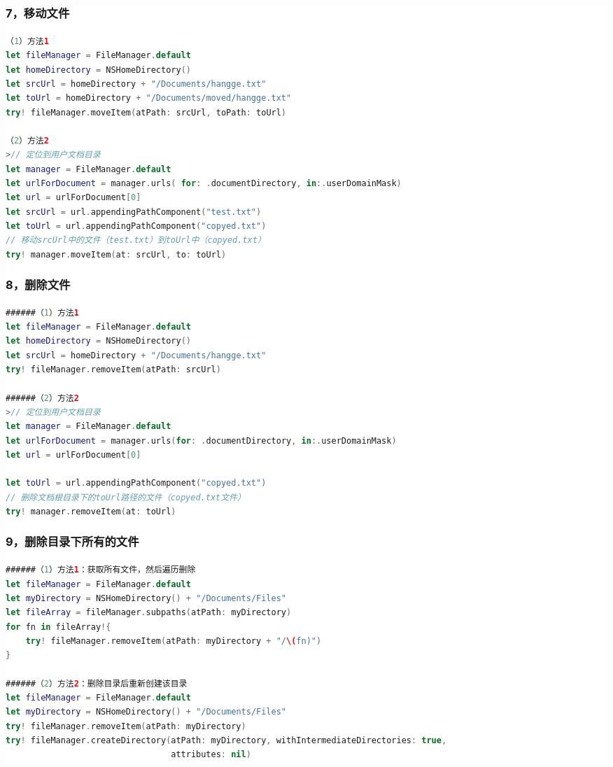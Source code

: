 ### 7，移动文件

```swift
（1）方法1
let fileManager = FileManager.default
let homeDirectory = NSHomeDirectory()
let srcUrl = homeDirectory + "/Documents/hangge.txt"
let toUrl = homeDirectory + "/Documents/moved/hangge.txt"
try! fileManager.moveItem(atPath: srcUrl, toPath: toUrl)

（2）方法2
>// 定位到用户文档目录
let manager = FileManager.default
let urlForDocument = manager.urls( for: .documentDirectory, in:.userDomainMask)
let url = urlForDocument[0]
let srcUrl = url.appendingPathComponent("test.txt")
let toUrl = url.appendingPathComponent("copyed.txt")
// 移动srcUrl中的文件（test.txt）到toUrl中（copyed.txt）
try! manager.moveItem(at: srcUrl, to: toUrl)

```

### 8，删除文件

```swift
######（1）方法1
let fileManager = FileManager.default
let homeDirectory = NSHomeDirectory()
let srcUrl = homeDirectory + "/Documents/hangge.txt"
try! fileManager.removeItem(atPath: srcUrl)

######（2）方法2
>// 定位到用户文档目录
let manager = FileManager.default
let urlForDocument = manager.urls(for: .documentDirectory, in:.userDomainMask)
let url = urlForDocument[0]

let toUrl = url.appendingPathComponent("copyed.txt")
// 删除文档根目录下的toUrl路径的文件（copyed.txt文件）
try! manager.removeItem(at: toUrl)

```

### 9，删除目录下所有的文件

```swift
######（1）方法1：获取所有文件，然后遍历删除
let fileManager = FileManager.default
let myDirectory = NSHomeDirectory() + "/Documents/Files"
let fileArray = fileManager.subpaths(atPath: myDirectory)
for fn in fileArray!{
    try! fileManager.removeItem(atPath: myDirectory + "/\(fn)")
}

######（2）方法2：删除目录后重新创建该目录
let fileManager = FileManager.default
let myDirectory = NSHomeDirectory() + "/Documents/Files"
try! fileManager.removeItem(atPath: myDirectory)
try! fileManager.createDirectory(atPath: myDirectory, withIntermediateDirectories: true,
                                 attributes: nil)

```

